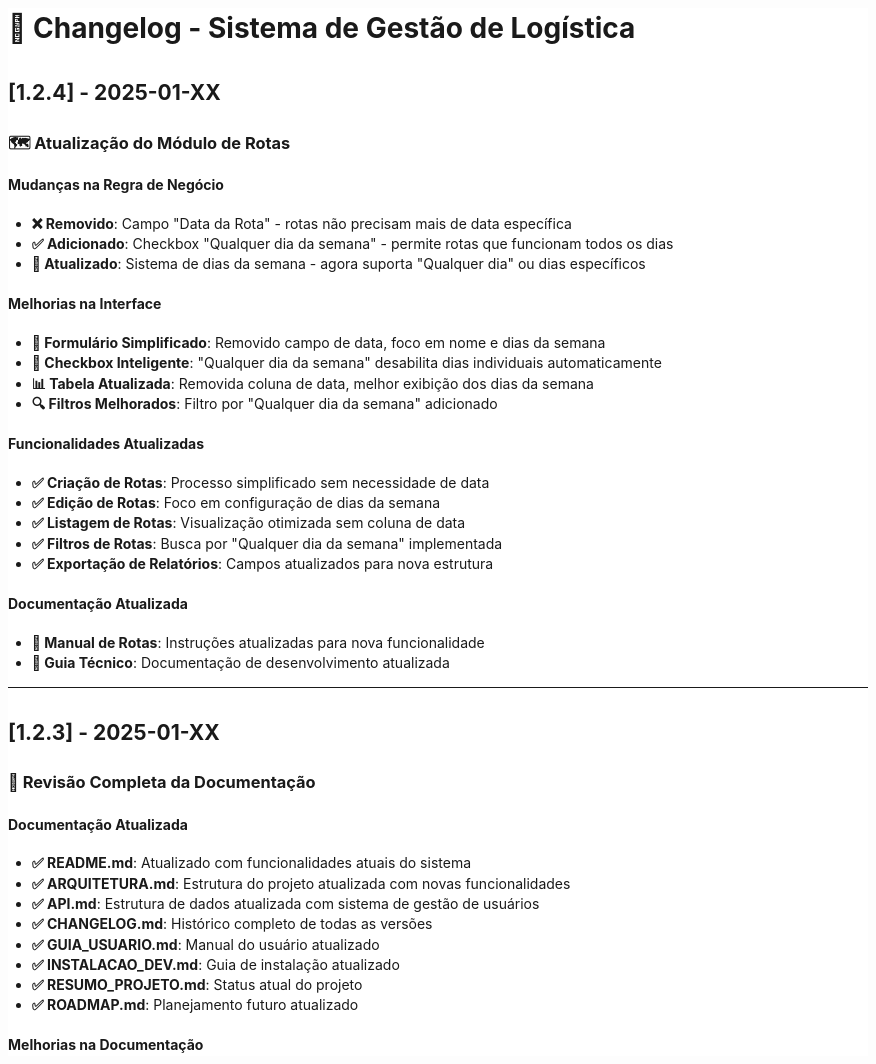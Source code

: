 # 📝 Changelog - Sistema de Gestão de Logística

## [1.2.4] - 2025-01-XX

### 🗺️ **Atualização do Módulo de Rotas**

#### **Mudanças na Regra de Negócio**

- **❌ Removido**: Campo "Data da Rota" - rotas não precisam mais de data específica
- **✅ Adicionado**: Checkbox "Qualquer dia da semana" - permite rotas que funcionam todos os dias
- **🔄 Atualizado**: Sistema de dias da semana - agora suporta "Qualquer dia" ou dias específicos

#### **Melhorias na Interface**

- **📝 Formulário Simplificado**: Removido campo de data, foco em nome e dias da semana
- **🎯 Checkbox Inteligente**: "Qualquer dia da semana" desabilita dias individuais automaticamente
- **📊 Tabela Atualizada**: Removida coluna de data, melhor exibição dos dias da semana
- **🔍 Filtros Melhorados**: Filtro por "Qualquer dia da semana" adicionado

#### **Funcionalidades Atualizadas**

- **✅ Criação de Rotas**: Processo simplificado sem necessidade de data
- **✅ Edição de Rotas**: Foco em configuração de dias da semana
- **✅ Listagem de Rotas**: Visualização otimizada sem coluna de data
- **✅ Filtros de Rotas**: Busca por "Qualquer dia da semana" implementada
- **✅ Exportação de Relatórios**: Campos atualizados para nova estrutura

#### **Documentação Atualizada**

- **📖 Manual de Rotas**: Instruções atualizadas para nova funcionalidade
- **🔧 Guia Técnico**: Documentação de desenvolvimento atualizada

---

## [1.2.3] - 2025-01-XX

### 🔄 **Revisão Completa da Documentação**

#### **Documentação Atualizada**

- **✅ README.md**: Atualizado com funcionalidades atuais do sistema
- **✅ ARQUITETURA.md**: Estrutura do projeto atualizada com novas funcionalidades
- **✅ API.md**: Estrutura de dados atualizada com sistema de gestão de usuários
- **✅ CHANGELOG.md**: Histórico completo de todas as versões
- **✅ GUIA_USUARIO.md**: Manual do usuário atualizado
- **✅ INSTALACAO_DEV.md**: Guia de instalação atualizado
- **✅ RESUMO_PROJETO.md**: Status atual do projeto
- **✅ ROADMAP.md**: Planejamento futuro atualizado

#### **Melhorias na Documentação**
